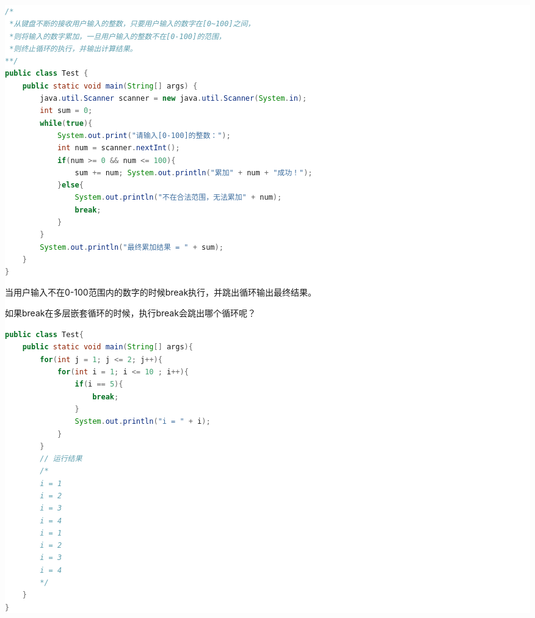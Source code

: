 ```java
/*
 *从键盘不断的接收用户输入的整数，只要用户输入的数字在[0~100]之间，
 *则将输入的数字累加，一旦用户输入的整数不在[0-100]的范围，
 *则终止循环的执行，并输出计算结果。
**/
public class Test {
    public static void main(String[] args) {
        java.util.Scanner scanner = new java.util.Scanner(System.in);
        int sum = 0;
        while(true){
            System.out.print("请输入[0-100]的整数：");
            int num = scanner.nextInt();
            if(num >= 0 && num <= 100){
                sum += num; System.out.println("累加" + num + "成功！");
            }else{
                System.out.println("不在合法范围，无法累加" + num);
                break;
            }
        }
        System.out.println("最终累加结果 = " + sum);
    }
}

```

当用户输入不在0-100范围内的数字的时候break执行，并跳出循环输出最终结果。

如果break在多层嵌套循环的时候，执行break会跳出哪个循环呢？

```java
public class Test{
    public static void main(String[] args){
        for(int j = 1; j <= 2; j++){ 
            for(int i = 1; i <= 10 ; i++){ 
                if(i == 5){ 
                    break; 
                } 
                System.out.println("i = " + i); 
            } 
        }
        // 运行结果
        /*
        i = 1
        i = 2
        i = 3
        i = 4
        i = 1
        i = 2
        i = 3
        i = 4
        */
    }
}
```

